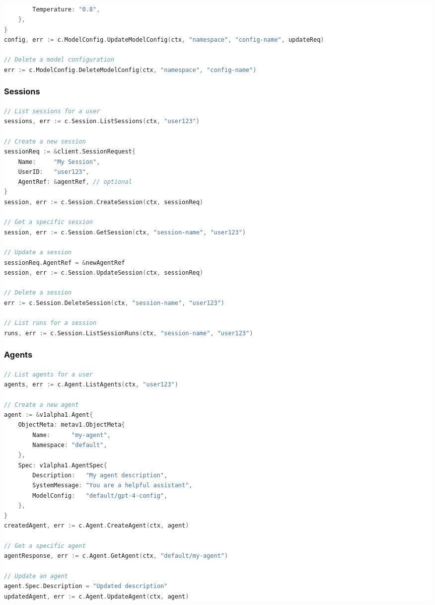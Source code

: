 ```go
        Temperature: "0.8",
    },
}
config, err := c.ModelConfig.UpdateModelConfig(ctx, "namespace", "config-name", updateReq)

// Delete a model configuration
err := c.ModelConfig.DeleteModelConfig(ctx, "namespace", "config-name")
```

### Sessions

```go
// List sessions for a user
sessions, err := c.Session.ListSessions(ctx, "user123")

// Create a new session
sessionReq := &client.SessionRequest{
    Name:     "My Session",
    UserID:   "user123",
    AgentRef: &agentRef, // optional
}
session, err := c.Session.CreateSession(ctx, sessionReq)

// Get a specific session
session, err := c.Session.GetSession(ctx, "session-name", "user123")

// Update a session
sessionReq.AgentRef = &newAgentRef
session, err := c.Session.UpdateSession(ctx, sessionReq)

// Delete a session
err := c.Session.DeleteSession(ctx, "session-name", "user123")

// List runs for a session
runs, err := c.Session.ListSessionRuns(ctx, "session-name", "user123")
```

### Agents

```go
// List agents for a user
agents, err := c.Agent.ListAgents(ctx, "user123")

// Create a new agent
agent := &v1alpha1.Agent{
    ObjectMeta: metav1.ObjectMeta{
        Name:      "my-agent",
        Namespace: "default",
    },
    Spec: v1alpha1.AgentSpec{
        Description:   "My agent description",
        SystemMessage: "You are a helpful assistant",
        ModelConfig:   "default/gpt-4-config",
    },
}
createdAgent, err := c.Agent.CreateAgent(ctx, agent)

// Get a specific agent
agentResponse, err := c.Agent.GetAgent(ctx, "default/my-agent")

// Update an agent
agent.Spec.Description = "Updated description"
updatedAgent, err := c.Agent.UpdateAgent(ctx, agent)

```
